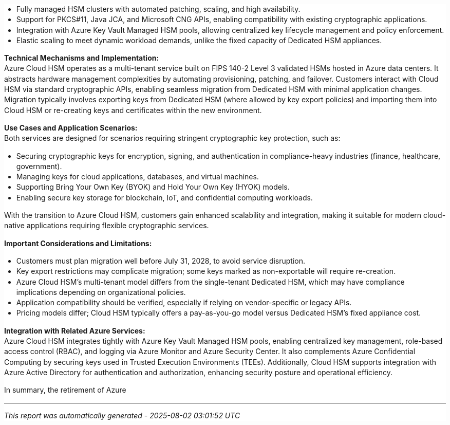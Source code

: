 - Fully managed HSM clusters with automated patching, scaling, and high availability.
- Support for PKCS#11, Java JCA, and Microsoft CNG APIs, enabling compatibility with existing cryptographic applications.
- Integration with Azure Key Vault Managed HSM pools, allowing centralized key lifecycle management and policy enforcement.
- Elastic scaling to meet dynamic workload demands, unlike the fixed capacity of Dedicated HSM appliances.

**Technical Mechanisms and Implementation:**  
Azure Cloud HSM operates as a multi-tenant service built on FIPS 140-2 Level 3 validated HSMs hosted in Azure data centers. It abstracts hardware management complexities by automating provisioning, patching, and failover. Customers interact with Cloud HSM via standard cryptographic APIs, enabling seamless migration from Dedicated HSM with minimal application changes. Migration typically involves exporting keys from Dedicated HSM (where allowed by key export policies) and importing them into Cloud HSM or re-creating keys and certificates within the new environment.

**Use Cases and Application Scenarios:**  
Both services are designed for scenarios requiring stringent cryptographic key protection, such as:

- Securing cryptographic keys for encryption, signing, and authentication in compliance-heavy industries (finance, healthcare, government).
- Managing keys for cloud applications, databases, and virtual machines.
- Supporting Bring Your Own Key (BYOK) and Hold Your Own Key (HYOK) models.
- Enabling secure key storage for blockchain, IoT, and confidential computing workloads.

With the transition to Azure Cloud HSM, customers gain enhanced scalability and integration, making it suitable for modern cloud-native applications requiring flexible cryptographic services.

**Important Considerations and Limitations:**  
- Customers must plan migration well before July 31, 2028, to avoid service disruption.
- Key export restrictions may complicate migration; some keys marked as non-exportable will require re-creation.
- Azure Cloud HSM’s multi-tenant model differs from the single-tenant Dedicated HSM, which may have compliance implications depending on organizational policies.
- Application compatibility should be verified, especially if relying on vendor-specific or legacy APIs.
- Pricing models differ; Cloud HSM typically offers a pay-as-you-go model versus Dedicated HSM’s fixed appliance cost.

**Integration with Related Azure Services:**  
Azure Cloud HSM integrates tightly with Azure Key Vault Managed HSM pools, enabling centralized key management, role-based access control (RBAC), and logging via Azure Monitor and Azure Security Center. It also complements Azure Confidential Computing by securing keys used in Trusted Execution Environments (TEEs). Additionally, Cloud HSM supports integration with Azure Active Directory for authentication and authorization, enhancing security posture and operational efficiency.

In summary, the retirement of Azure

---


*This report was automatically generated - 2025-08-02 03:01:52 UTC*